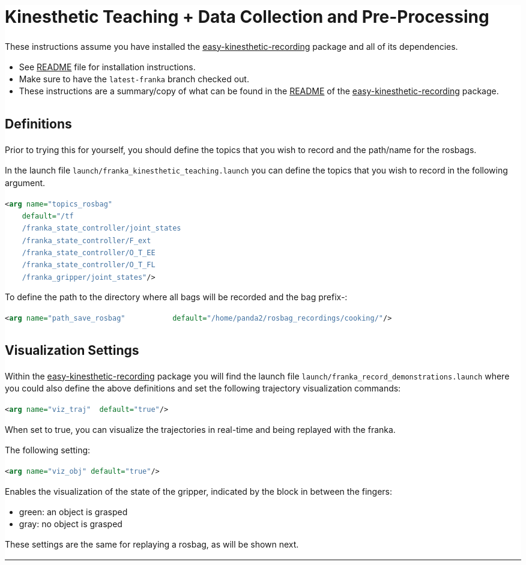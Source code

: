 # Kinesthetic Teaching + Data Collection and Pre-Processing

These instructions assume you have installed the [easy-kinesthetic-recording](https://github.com/nbfigueroa/easy-kinesthetic-recording) package and all of its dependencies. 
- See [README](https://github.com/nbfigueroa/easy-kinesthetic-recording/blob/latest-franka/README.md) file for installation instructions.  
- Make sure to have the ``latest-franka`` branch checked out. 
- These instructions are a summary/copy of what can be found in the [README](https://github.com/nbfigueroa/easy-kinesthetic-recording/blob/latest-franka/README.md) of the [easy-kinesthetic-recording](https://github.com/nbfigueroa/easy-kinesthetic-recording) package.

## Definitions
Prior to trying this for yourself, you should define the topics that you wish to record and the path/name for the rosbags.

In the launch file ```launch/franka_kinesthetic_teaching.launch``` you can define the topics that you wish to record in the following argument.
```xml  
<arg name="topics_rosbag"       
    default="/tf 
    /franka_state_controller/joint_states 
    /franka_state_controller/F_ext 
    /franka_state_controller/O_T_EE 
    /franka_state_controller/O_T_FL 
    /franka_gripper/joint_states"/>
```
To define the path to the directory where all bags will be recorded and the bag prefix-:
```xml
<arg name="path_save_rosbag"           default="/home/panda2/rosbag_recordings/cooking/"/>  
```

## Visualization Settings
Within the [easy-kinesthetic-recording](https://github.com/nbfigueroa/easy-kinesthetic-recording) package you will find the launch file ```launch/franka_record_demonstrations.launch``` where you could also define the above definitions and set the following trajectory visualization commands:
```xml  
<arg name="viz_traj"  default="true"/> 
```
When set to true, you can visualize the trajectories in real-time and being replayed with the franka.

The following setting: 
```xml  
<arg name="viz_obj" default="true"/>
```
Enables the visualization of the state of the gripper, indicated by the block in between the fingers:
- green: an object is grasped
- gray: no object is grasped

These settings are the same for replaying a rosbag, as will be shown next. 

---